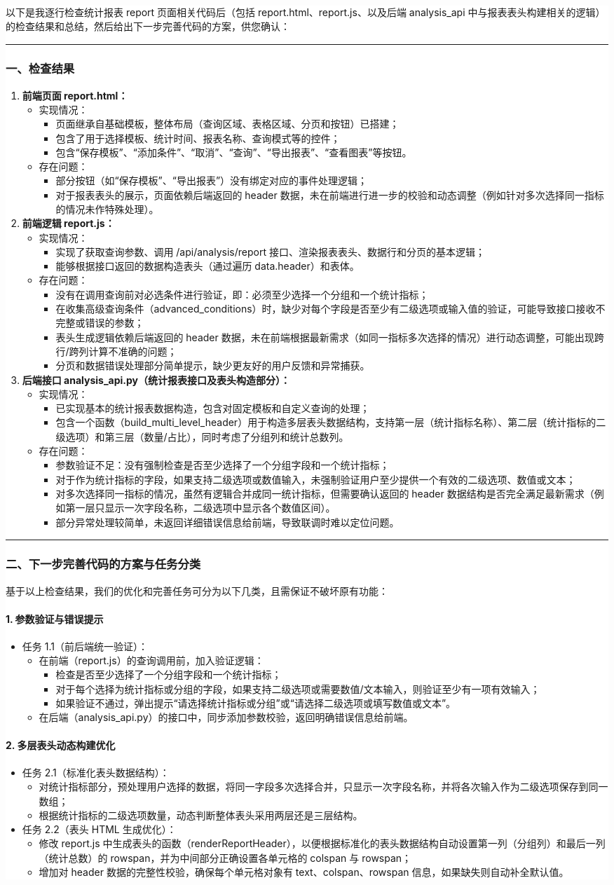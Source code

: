 以下是我逐行检查统计报表 report 页面相关代码后（包括 report.html、report.js、以及后端 analysis_api 中与报表表头构建相关的逻辑）的检查结果和总结，然后给出下一步完善代码的方案，供您确认：

------

### 一、检查结果

1. **前端页面 report.html：**
   - 实现情况：
     - 页面继承自基础模板，整体布局（查询区域、表格区域、分页和按钮）已搭建；
     - 包含了用于选择模板、统计时间、报表名称、查询模式等的控件；
     - 包含“保存模板”、“添加条件”、“取消”、“查询”、“导出报表”、“查看图表”等按钮。
   - 存在问题：
     - 部分按钮（如“保存模板”、“导出报表”）没有绑定对应的事件处理逻辑；
     - 对于报表表头的展示，页面依赖后端返回的 header 数据，未在前端进行进一步的校验和动态调整（例如针对多次选择同一指标的情况未作特殊处理）。
2. **前端逻辑 report.js：**
   - 实现情况：
     - 实现了获取查询参数、调用 /api/analysis/report 接口、渲染报表表头、数据行和分页的基本逻辑；
     - 能够根据接口返回的数据构造表头（通过遍历 data.header）和表体。
   - 存在问题：
     - 没有在调用查询前对必选条件进行验证，即：必须至少选择一个分组和一个统计指标；
     - 在收集高级查询条件（advanced_conditions）时，缺少对每个字段是否至少有二级选项或输入值的验证，可能导致接口接收不完整或错误的参数；
     - 表头生成逻辑依赖后端返回的 header 数据，未在前端根据最新需求（如同一指标多次选择的情况）进行动态调整，可能出现跨行/跨列计算不准确的问题；
     - 分页和数据错误处理部分简单提示，缺少更友好的用户反馈和异常捕获。
3. **后端接口 analysis_api.py（统计报表接口及表头构造部分）：**
   - 实现情况：
     - 已实现基本的统计报表数据构造，包含对固定模板和自定义查询的处理；
     - 包含一个函数（build_multi_level_header）用于构造多层表头数据结构，支持第一层（统计指标名称）、第二层（统计指标的二级选项）和第三层（数量/占比），同时考虑了分组列和统计总数列。
   - 存在问题：
     - 参数验证不足：没有强制检查是否至少选择了一个分组字段和一个统计指标；
     - 对于作为统计指标的字段，如果支持二级选项或数值输入，未强制验证用户至少提供一个有效的二级选项、数值或文本；
     - 对多次选择同一指标的情况，虽然有逻辑合并成同一统计指标，但需要确认返回的 header 数据结构是否完全满足最新需求（例如第一层只显示一次字段名称，二级选项中显示各个数值区间）。
     - 部分异常处理较简单，未返回详细错误信息给前端，导致联调时难以定位问题。

------

### 二、下一步完善代码的方案与任务分类

基于以上检查结果，我们的优化和完善任务可分为以下几类，且需保证不破坏原有功能：

#### 1. 参数验证与错误提示

- 任务 1.1（前后端统一验证）：
  - 在前端（report.js）的查询调用前，加入验证逻辑：
    - 检查是否至少选择了一个分组字段和一个统计指标；
    - 对于每个选择为统计指标或分组的字段，如果支持二级选项或需要数值/文本输入，则验证至少有一项有效输入；
    - 如果验证不通过，弹出提示“请选择统计指标或分组”或“请选择二级选项或填写数值或文本”。
  - 在后端（analysis_api.py）的接口中，同步添加参数校验，返回明确错误信息给前端。

#### 2. 多层表头动态构建优化

- 任务 2.1（标准化表头数据结构）：
  - 对统计指标部分，预处理用户选择的数据，将同一字段多次选择合并，只显示一次字段名称，并将各次输入作为二级选项保存到同一数组；
  - 根据统计指标的二级选项数量，动态判断整体表头采用两层还是三层结构。
- 任务 2.2（表头 HTML 生成优化）：
  - 修改 report.js 中生成表头的函数（renderReportHeader），以便根据标准化的表头数据结构自动设置第一列（分组列）和最后一列（统计总数）的 rowspan，并为中间部分正确设置各单元格的 colspan 与 rowspan；
  - 增加对 header 数据的完整性校验，确保每个单元格对象有 text、colspan、rowspan 信息，如果缺失则自动补全默认值。
